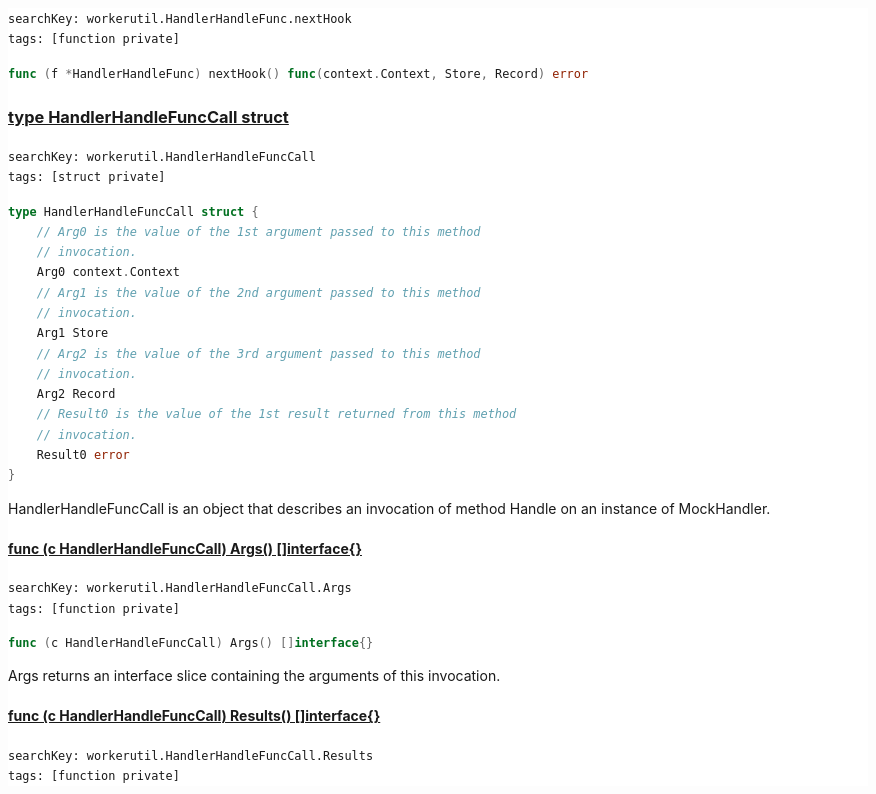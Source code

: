 ```
searchKey: workerutil.HandlerHandleFunc.nextHook
tags: [function private]
```

```Go
func (f *HandlerHandleFunc) nextHook() func(context.Context, Store, Record) error
```

### <a id="HandlerHandleFuncCall" href="#HandlerHandleFuncCall">type HandlerHandleFuncCall struct</a>

```
searchKey: workerutil.HandlerHandleFuncCall
tags: [struct private]
```

```Go
type HandlerHandleFuncCall struct {
	// Arg0 is the value of the 1st argument passed to this method
	// invocation.
	Arg0 context.Context
	// Arg1 is the value of the 2nd argument passed to this method
	// invocation.
	Arg1 Store
	// Arg2 is the value of the 3rd argument passed to this method
	// invocation.
	Arg2 Record
	// Result0 is the value of the 1st result returned from this method
	// invocation.
	Result0 error
}
```

HandlerHandleFuncCall is an object that describes an invocation of method Handle on an instance of MockHandler. 

#### <a id="HandlerHandleFuncCall.Args" href="#HandlerHandleFuncCall.Args">func (c HandlerHandleFuncCall) Args() []interface{}</a>

```
searchKey: workerutil.HandlerHandleFuncCall.Args
tags: [function private]
```

```Go
func (c HandlerHandleFuncCall) Args() []interface{}
```

Args returns an interface slice containing the arguments of this invocation. 

#### <a id="HandlerHandleFuncCall.Results" href="#HandlerHandleFuncCall.Results">func (c HandlerHandleFuncCall) Results() []interface{}</a>

```
searchKey: workerutil.HandlerHandleFuncCall.Results
tags: [function private]
```
